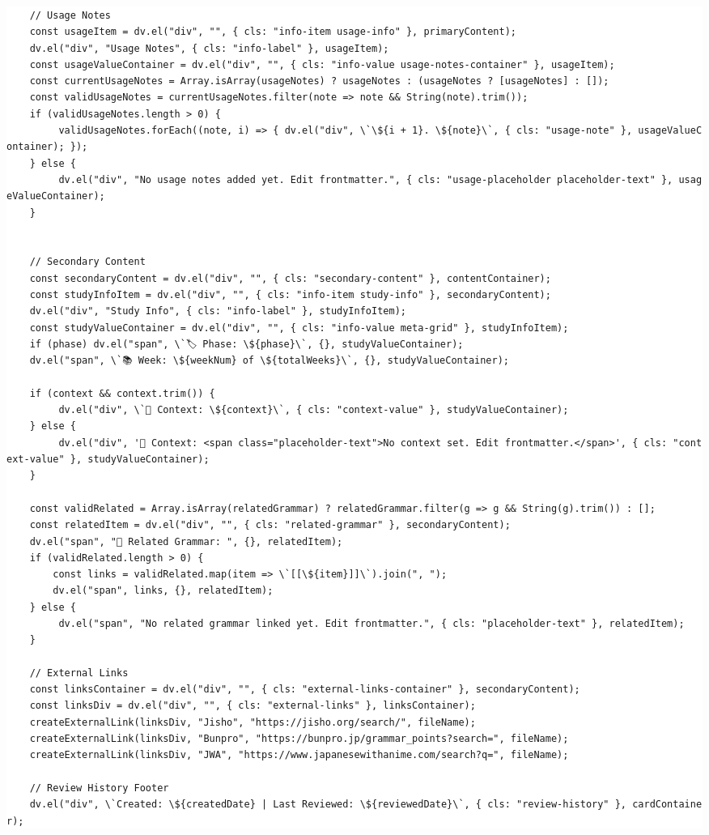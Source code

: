 
        // Usage Notes
        const usageItem = dv.el("div", "", { cls: "info-item usage-info" }, primaryContent);
        dv.el("div", "Usage Notes", { cls: "info-label" }, usageItem);
        const usageValueContainer = dv.el("div", "", { cls: "info-value usage-notes-container" }, usageItem);
        const currentUsageNotes = Array.isArray(usageNotes) ? usageNotes : (usageNotes ? [usageNotes] : []);
        const validUsageNotes = currentUsageNotes.filter(note => note && String(note).trim());
        if (validUsageNotes.length > 0) {
             validUsageNotes.forEach((note, i) => { dv.el("div", \`\${i + 1}. \${note}\`, { cls: "usage-note" }, usageValueContainer); });
        } else {
             dv.el("div", "No usage notes added yet. Edit frontmatter.", { cls: "usage-placeholder placeholder-text" }, usageValueContainer);
        }


        // Secondary Content
        const secondaryContent = dv.el("div", "", { cls: "secondary-content" }, contentContainer);
        const studyInfoItem = dv.el("div", "", { cls: "info-item study-info" }, secondaryContent);
        dv.el("div", "Study Info", { cls: "info-label" }, studyInfoItem);
        const studyValueContainer = dv.el("div", "", { cls: "info-value meta-grid" }, studyInfoItem);
        if (phase) dv.el("span", \`🏷️ Phase: \${phase}\`, {}, studyValueContainer);
        dv.el("span", \`📚 Week: \${weekNum} of \${totalWeeks}\`, {}, studyValueContainer);

        if (context && context.trim()) {
             dv.el("div", \`📝 Context: \${context}\`, { cls: "context-value" }, studyValueContainer);
        } else {
             dv.el("div", '📝 Context: <span class="placeholder-text">No context set. Edit frontmatter.</span>', { cls: "context-value" }, studyValueContainer);
        }

        const validRelated = Array.isArray(relatedGrammar) ? relatedGrammar.filter(g => g && String(g).trim()) : [];
        const relatedItem = dv.el("div", "", { cls: "related-grammar" }, secondaryContent);
        dv.el("span", "🔄 Related Grammar: ", {}, relatedItem);
        if (validRelated.length > 0) {
            const links = validRelated.map(item => \`[[\${item}]]\`).join(", ");
            dv.el("span", links, {}, relatedItem);
        } else {
             dv.el("span", "No related grammar linked yet. Edit frontmatter.", { cls: "placeholder-text" }, relatedItem);
        }

        // External Links
        const linksContainer = dv.el("div", "", { cls: "external-links-container" }, secondaryContent);
        const linksDiv = dv.el("div", "", { cls: "external-links" }, linksContainer);
        createExternalLink(linksDiv, "Jisho", "https://jisho.org/search/", fileName);
        createExternalLink(linksDiv, "Bunpro", "https://bunpro.jp/grammar_points?search=", fileName);
        createExternalLink(linksDiv, "JWA", "https://www.japanesewithanime.com/search?q=", fileName);

        // Review History Footer
        dv.el("div", \`Created: \${createdDate} | Last Reviewed: \${reviewedDate}\`, { cls: "review-history" }, cardContainer);
